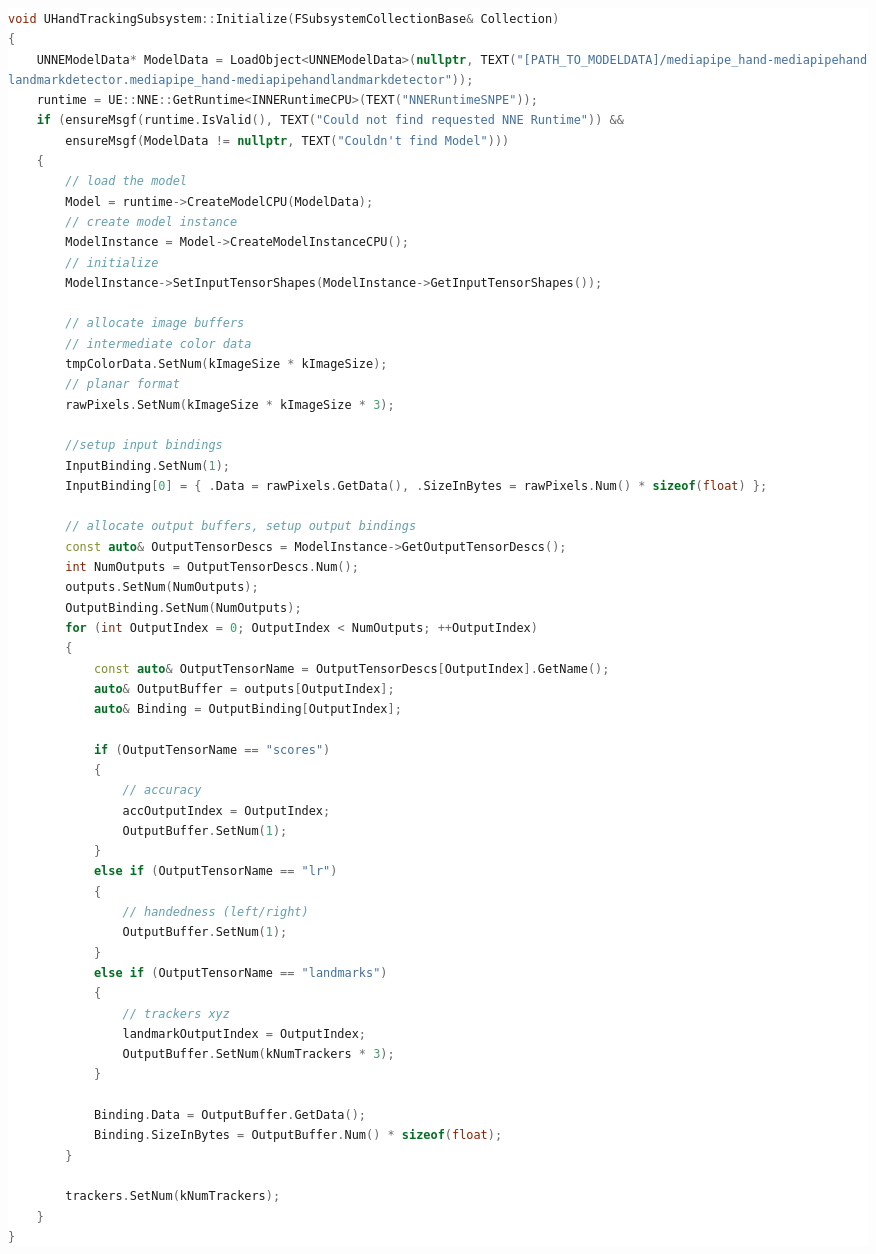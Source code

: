 ```cpp
void UHandTrackingSubsystem::Initialize(FSubsystemCollectionBase& Collection)
{
	UNNEModelData* ModelData = LoadObject<UNNEModelData>(nullptr, TEXT("[PATH_TO_MODELDATA]/mediapipe_hand-mediapipehandlandmarkdetector.mediapipe_hand-mediapipehandlandmarkdetector"));
	runtime = UE::NNE::GetRuntime<INNERuntimeCPU>(TEXT("NNERuntimeSNPE"));
	if (ensureMsgf(runtime.IsValid(), TEXT("Could not find requested NNE Runtime")) &&
		ensureMsgf(ModelData != nullptr, TEXT("Couldn't find Model")))
	{
		// load the model
		Model = runtime->CreateModelCPU(ModelData);
		// create model instance
		ModelInstance = Model->CreateModelInstanceCPU();
		// initialize
		ModelInstance->SetInputTensorShapes(ModelInstance->GetInputTensorShapes());

		// allocate image buffers
		// intermediate color data
		tmpColorData.SetNum(kImageSize * kImageSize);
		// planar format
		rawPixels.SetNum(kImageSize * kImageSize * 3);

		//setup input bindings
		InputBinding.SetNum(1);
		InputBinding[0] = { .Data = rawPixels.GetData(), .SizeInBytes = rawPixels.Num() * sizeof(float) };
		
		// allocate output buffers, setup output bindings
		const auto& OutputTensorDescs = ModelInstance->GetOutputTensorDescs();
		int NumOutputs = OutputTensorDescs.Num();
		outputs.SetNum(NumOutputs);
		OutputBinding.SetNum(NumOutputs);
		for (int OutputIndex = 0; OutputIndex < NumOutputs; ++OutputIndex)
		{
			const auto& OutputTensorName = OutputTensorDescs[OutputIndex].GetName();
			auto& OutputBuffer = outputs[OutputIndex];
			auto& Binding = OutputBinding[OutputIndex];

			if (OutputTensorName == "scores")
			{
				// accuracy
				accOutputIndex = OutputIndex;
				OutputBuffer.SetNum(1);
			}
			else if (OutputTensorName == "lr")
			{
				// handedness (left/right)
				OutputBuffer.SetNum(1);
			}
			else if (OutputTensorName == "landmarks")
			{
				// trackers xyz
				landmarkOutputIndex = OutputIndex;
				OutputBuffer.SetNum(kNumTrackers * 3);
			}

			Binding.Data = OutputBuffer.GetData();
			Binding.SizeInBytes = OutputBuffer.Num() * sizeof(float);
		}

		trackers.SetNum(kNumTrackers);
	}
}
```